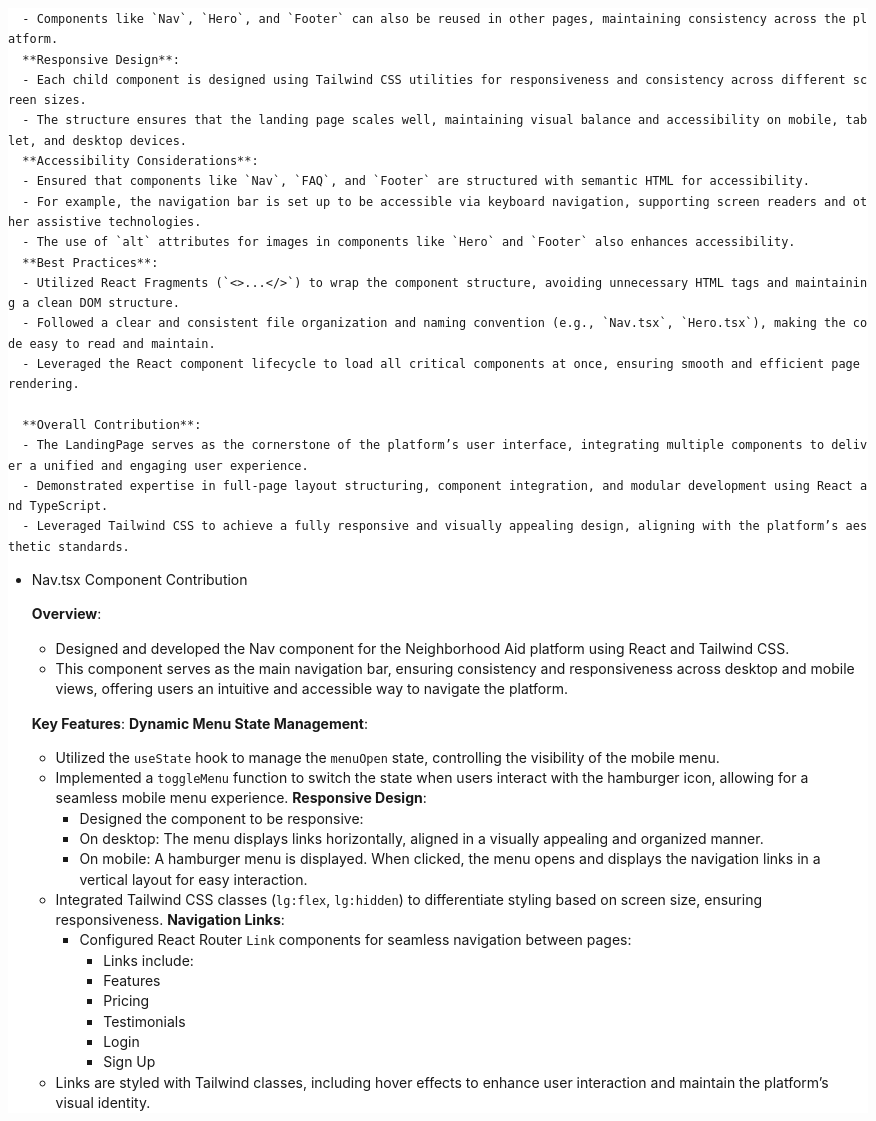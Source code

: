       - Components like `Nav`, `Hero`, and `Footer` can also be reused in other pages, maintaining consistency across the platform.
      **Responsive Design**:
      - Each child component is designed using Tailwind CSS utilities for responsiveness and consistency across different screen sizes.
      - The structure ensures that the landing page scales well, maintaining visual balance and accessibility on mobile, tablet, and desktop devices.
      **Accessibility Considerations**:
      - Ensured that components like `Nav`, `FAQ`, and `Footer` are structured with semantic HTML for accessibility.
      - For example, the navigation bar is set up to be accessible via keyboard navigation, supporting screen readers and other assistive technologies.
      - The use of `alt` attributes for images in components like `Hero` and `Footer` also enhances accessibility.
      **Best Practices**:
      - Utilized React Fragments (`<>...</>`) to wrap the component structure, avoiding unnecessary HTML tags and maintaining a clean DOM structure.
      - Followed a clear and consistent file organization and naming convention (e.g., `Nav.tsx`, `Hero.tsx`), making the code easy to read and maintain.
      - Leveraged the React component lifecycle to load all critical components at once, ensuring smooth and efficient page rendering.

      **Overall Contribution**:
      - The LandingPage serves as the cornerstone of the platform’s user interface, integrating multiple components to deliver a unified and engaging user experience.
      - Demonstrated expertise in full-page layout structuring, component integration, and modular development using React and TypeScript.
      - Leveraged Tailwind CSS to achieve a fully responsive and visually appealing design, aligning with the platform’s aesthetic standards.

  - Nav.tsx Component Contribution

      **Overview**:
      - Designed and developed the Nav component for the Neighborhood Aid platform using React and Tailwind CSS.
      - This component serves as the main navigation bar, ensuring consistency and responsiveness across desktop and mobile views, offering users an intuitive and accessible way to navigate the platform.

      **Key Features**:
      **Dynamic Menu State Management**:
      - Utilized the `useState` hook to manage the `menuOpen` state, controlling the visibility of the mobile menu.
      - Implemented a `toggleMenu` function to switch the state when users interact with the hamburger icon, allowing for a seamless mobile menu experience.
      **Responsive Design**:
        - Designed the component to be responsive:
        - On desktop: The menu displays links horizontally, aligned in a visually appealing and organized manner.
        - On mobile: A hamburger menu is displayed. When clicked, the menu opens and displays the navigation links in a vertical layout for easy interaction.
      - Integrated Tailwind CSS classes (`lg:flex`, `lg:hidden`) to differentiate styling based on screen size, ensuring responsiveness.
      **Navigation Links**:
        - Configured React Router `Link` components for seamless navigation between pages:
          - Links include:
          - Features
          - Pricing
          - Testimonials
          - Login
          - Sign Up
       - Links are styled with Tailwind classes, including hover effects to enhance user interaction and maintain the platform’s visual identity.
        
